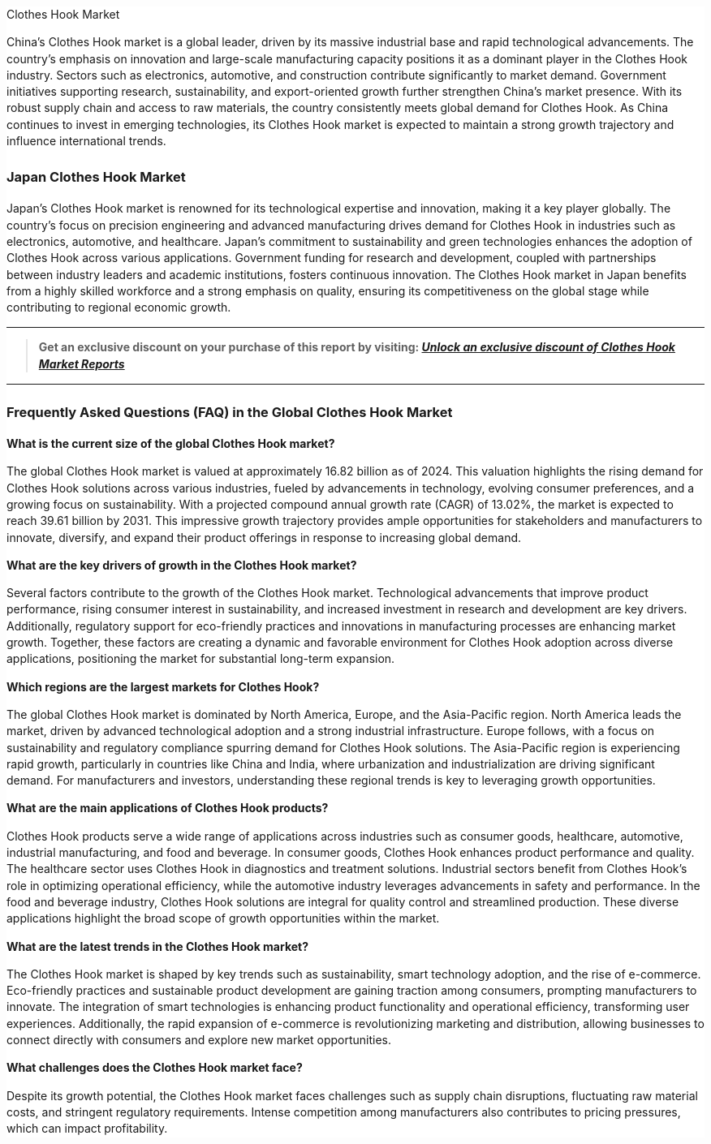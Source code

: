 Clothes Hook Market</h3><p>China&rsquo;s Clothes Hook market is a global leader, driven by its massive industrial base and rapid technological advancements. The country&rsquo;s emphasis on innovation and large-scale manufacturing capacity positions it as a dominant player in the Clothes Hook industry. Sectors such as electronics, automotive, and construction contribute significantly to market demand. Government initiatives supporting research, sustainability, and export-oriented growth further strengthen China&rsquo;s market presence. With its robust supply chain and access to raw materials, the country consistently meets global demand for Clothes Hook. As China continues to invest in emerging technologies, its Clothes Hook market is expected to maintain a strong growth trajectory and influence international trends.</p><h3>Japan Clothes Hook Market</h3><p>Japan&rsquo;s Clothes Hook market is renowned for its technological expertise and innovation, making it a key player globally. The country&rsquo;s focus on precision engineering and advanced manufacturing drives demand for Clothes Hook in industries such as electronics, automotive, and healthcare. Japan&rsquo;s commitment to sustainability and green technologies enhances the adoption of Clothes Hook across various applications. Government funding for research and development, coupled with partnerships between industry leaders and academic institutions, fosters continuous innovation. The Clothes Hook market in Japan benefits from a highly skilled workforce and a strong emphasis on quality, ensuring its competitiveness on the global stage while contributing to regional economic growth.</p><hr /><blockquote><p><strong>Get an exclusive discount on your purchase of this report by visiting: <em><a href="://marketresearchpulse.com/ask-for-discount/64252?utm_source=Github&amp;utm_medium=029">Unlock an exclusive discount of Clothes Hook Market Reports</a></em>&nbsp;</strong></p></blockquote><hr /><h3>Frequently Asked Questions (FAQ) in the Global Clothes Hook Market</h3><p><strong>What is the current size of the global Clothes Hook market?</strong></p><p>The global Clothes Hook market is valued at approximately 16.82 billion as of 2024. This valuation highlights the rising demand for Clothes Hook solutions across various industries, fueled by advancements in technology, evolving consumer preferences, and a growing focus on sustainability. With a projected compound annual growth rate (CAGR) of 13.02%, the market is expected to reach 39.61 billion by 2031. This impressive growth trajectory provides ample opportunities for stakeholders and manufacturers to innovate, diversify, and expand their product offerings in response to increasing global demand.</p><p><strong>What are the key drivers of growth in the Clothes Hook market?</strong></p><p>Several factors contribute to the growth of the Clothes Hook market. Technological advancements that improve product performance, rising consumer interest in sustainability, and increased investment in research and development are key drivers. Additionally, regulatory support for eco-friendly practices and innovations in manufacturing processes are enhancing market growth. Together, these factors are creating a dynamic and favorable environment for Clothes Hook adoption across diverse applications, positioning the market for substantial long-term expansion.</p><p><strong>Which regions are the largest markets for Clothes Hook?</strong></p><p>The global Clothes Hook market is dominated by North America, Europe, and the Asia-Pacific region. North America leads the market, driven by advanced technological adoption and a strong industrial infrastructure. Europe follows, with a focus on sustainability and regulatory compliance spurring demand for Clothes Hook solutions. The Asia-Pacific region is experiencing rapid growth, particularly in countries like China and India, where urbanization and industrialization are driving significant demand. For manufacturers and investors, understanding these regional trends is key to leveraging growth opportunities.</p><p><strong>What are the main applications of Clothes Hook products?</strong></p><p>Clothes Hook products serve a wide range of applications across industries such as consumer goods, healthcare, automotive, industrial manufacturing, and food and beverage. In consumer goods, Clothes Hook enhances product performance and quality. The healthcare sector uses Clothes Hook in diagnostics and treatment solutions. Industrial sectors benefit from Clothes Hook&rsquo;s role in optimizing operational efficiency, while the automotive industry leverages advancements in safety and performance. In the food and beverage industry, Clothes Hook solutions are integral for quality control and streamlined production. These diverse applications highlight the broad scope of growth opportunities within the market.</p><p><strong>What are the latest trends in the Clothes Hook market?</strong></p><p>The Clothes Hook market is shaped by key trends such as sustainability, smart technology adoption, and the rise of e-commerce. Eco-friendly practices and sustainable product development are gaining traction among consumers, prompting manufacturers to innovate. The integration of smart technologies is enhancing product functionality and operational efficiency, transforming user experiences. Additionally, the rapid expansion of e-commerce is revolutionizing marketing and distribution, allowing businesses to connect directly with consumers and explore new market opportunities.</p><p><strong>What challenges does the Clothes Hook market face?</strong></p><p>Despite its growth potential, the Clothes Hook market faces challenges such as supply chain disruptions, fluctuating raw material costs, and stringent regulatory requirements. Intense competition among manufacturers also contributes to pricing pressures, which can impact profitability.